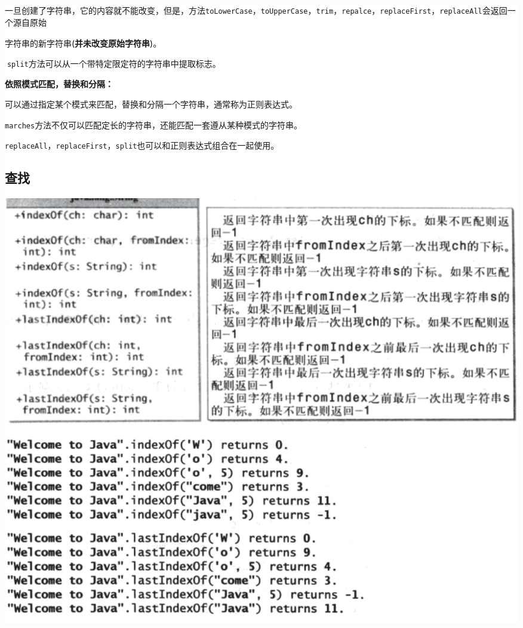 ​		一旦创建了字符串，它的内容就不能改变，但是，方法`toLowerCase`，`toUpperCase`，`trim`，`repalce`，`replaceFirst`，`replaceAll`会返回一个源自原始

字符串的新字符串(**并未改变原始字符串**)。

​		`split`方法可以从一个带特定限定符的字符串中提取标志。

**依照模式匹配，替换和分隔：**

​		可以通过指定某个模式来匹配，替换和分隔一个字符串，通常称为正则表达式。

​		`marches`方法不仅可以匹配定长的字符串，还能匹配一套遵从某种模式的字符串。

​		`replaceAll`，`replaceFirst`，`split`也可以和正则表达式组合在一起使用。

## 查找

![](image/图片45.png)

![](image/图片46.png)
